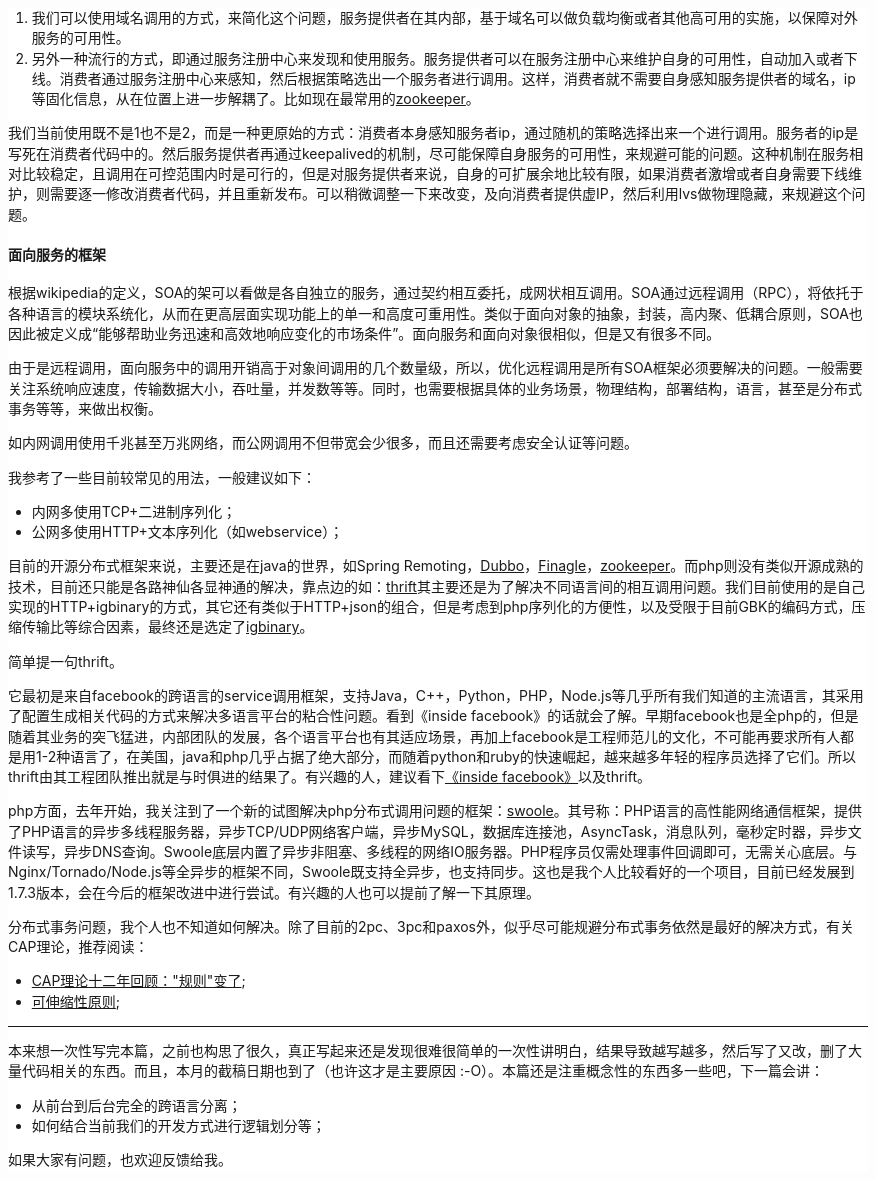 1. 我们可以使用域名调用的方式，来简化这个问题，服务提供者在其内部，基于域名可以做负载均衡或者其他高可用的实施，以保障对外服务的可用性。
2. 另外一种流行的方式，即通过服务注册中心来发现和使用服务。服务提供者可以在服务注册中心来维护自身的可用性，自动加入或者下线。消费者通过服务注册中心来感知，然后根据策略选出一个服务者进行调用。这样，消费者就不需要自身感知服务提供者的域名，ip等固化信息，从在位置上进一步解耦了。比如现在最常用的[zookeeper](http://zh.wikipedia.org/wiki/Apache_ZooKeeper)。

我们当前使用既不是1也不是2，而是一种更原始的方式：消费者本身感知服务者ip，通过随机的策略选择出来一个进行调用。服务者的ip是写死在消费者代码中的。然后服务提供者再通过keepalived的机制，尽可能保障自身服务的可用性，来规避可能的问题。这种机制在服务相对比较稳定，且调用在可控范围内时是可行的，但是对服务提供者来说，自身的可扩展余地比较有限，如果消费者激增或者自身需要下线维护，则需要逐一修改消费者代码，并且重新发布。可以稍微调整一下来改变，及向消费者提供虚IP，然后利用lvs做物理隐藏，来规避这个问题。


#### 面向服务的框架

根据wikipedia的定义，SOA的架可以看做是各自独立的服务，通过契约相互委托，成网状相互调用。SOA通过远程调用（RPC），将依托于各种语言的模块系统化，从而在更高层面实现功能上的单一和高度可重用性。类似于面向对象的抽象，封装，高内聚、低耦合原则，SOA也因此被定义成“能够帮助业务迅速和高效地响应变化的市场条件”。面向服务和面向对象很相似，但是又有很多不同。

由于是远程调用，面向服务中的调用开销高于对象间调用的几个数量级，所以，优化远程调用是所有SOA框架必须要解决的问题。一般需要关注系统响应速度，传输数据大小，吞吐量，并发数等等。同时，也需要根据具体的业务场景，物理结构，部署结构，语言，甚至是分布式事务等等，来做出权衡。

如内网调用使用千兆甚至万兆网络，而公网调用不但带宽会少很多，而且还需要考虑安全认证等问题。

我参考了一些目前较常见的用法，一般建议如下：

* 内网多使用TCP+二进制序列化；
* 公网多使用HTTP+文本序列化（如webservice）；

目前的开源分布式框架来说，主要还是在java的世界，如Spring Remoting，[Dubbo](https://github.com/alibaba/dubbo)，[Finagle](https://github.com/twitter/finagle)，[zookeeper](http://zh.wikipedia.org/wiki/Apache_ZooKeeper)。而php则没有类似开源成熟的技术，目前还只能是各路神仙各显神通的解决，靠点边的如：[thrift](http://thrift.apache.org/)其主要还是为了解决不同语言间的相互调用问题。我们目前使用的是自己实现的HTTP+igbinary的方式，其它还有类似于HTTP+json的组合，但是考虑到php序列化的方便性，以及受限于目前GBK的编码方式，压缩传输比等综合因素，最终还是选定了[igbinary](https://github.com/igbinary/igbinary/)。

简单提一句thrift。

它最初是来自facebook的跨语言的service调用框架，支持Java，C++，Python，PHP，Node.js等几乎所有我们知道的主流语言，其采用了配置生成相关代码的方式来解决多语言平台的粘合性问题。看到《inside facebook》的话就会了解。早期facebook也是全php的，但是随着其业务的突飞猛进，内部团队的发展，各个语言平台也有其适应场景，再加上facebook是工程师范儿的文化，不可能再要求所有人都是用1-2种语言了，在美国，java和php几乎占据了绝大部分，而随着python和ruby的快速崛起，越来越多年轻的程序员选择了它们。所以thrift由其工程团队推出就是与时俱进的结果了。有兴趣的人，建议看下[《inside facebook》](http://book.douban.com/subject/2287687/)以及thrift。

php方面，去年开始，我关注到了一个新的试图解决php分布式调用问题的框架：[swoole](http://www.swoole.com/)。其号称：PHP语言的高性能网络通信框架，提供了PHP语言的异步多线程服务器，异步TCP/UDP网络客户端，异步MySQL，数据库连接池，AsyncTask，消息队列，毫秒定时器，异步文件读写，异步DNS查询。Swoole底层内置了异步非阻塞、多线程的网络IO服务器。PHP程序员仅需处理事件回调即可，无需关心底层。与Nginx/Tornado/Node.js等全异步的框架不同，Swoole既支持全异步，也支持同步。这也是我个人比较看好的一个项目，目前已经发展到1.7.3版本，会在今后的框架改进中进行尝试。有兴趣的人也可以提前了解一下其原理。

分布式事务问题，我个人也不知道如何解决。除了目前的2pc、3pc和paxos外，似乎尽可能规避分布式事务依然是最好的解决方式，有关CAP理论，推荐阅读：

* [CAP理论十二年回顾："规则"变了](http://www.cnblogs.com/shanyou/archive/2012/06/11/2545536.html);
* [可伸缩性原则](http://www.infoq.com/cn/articles/scalability-principles);

---

本来想一次性写完本篇，之前也构思了很久，真正写起来还是发现很难很简单的一次性讲明白，结果导致越写越多，然后写了又改，删了大量代码相关的东西。而且，本月的截稿日期也到了（也许这才是主要原因 :-O）。本篇还是注重概念性的东西多一些吧，下一篇会讲：

* 从前台到后台完全的跨语言分离；
* 如何结合当前我们的开发方式进行逻辑划分等；

如果大家有问题，也欢迎反馈给我。





